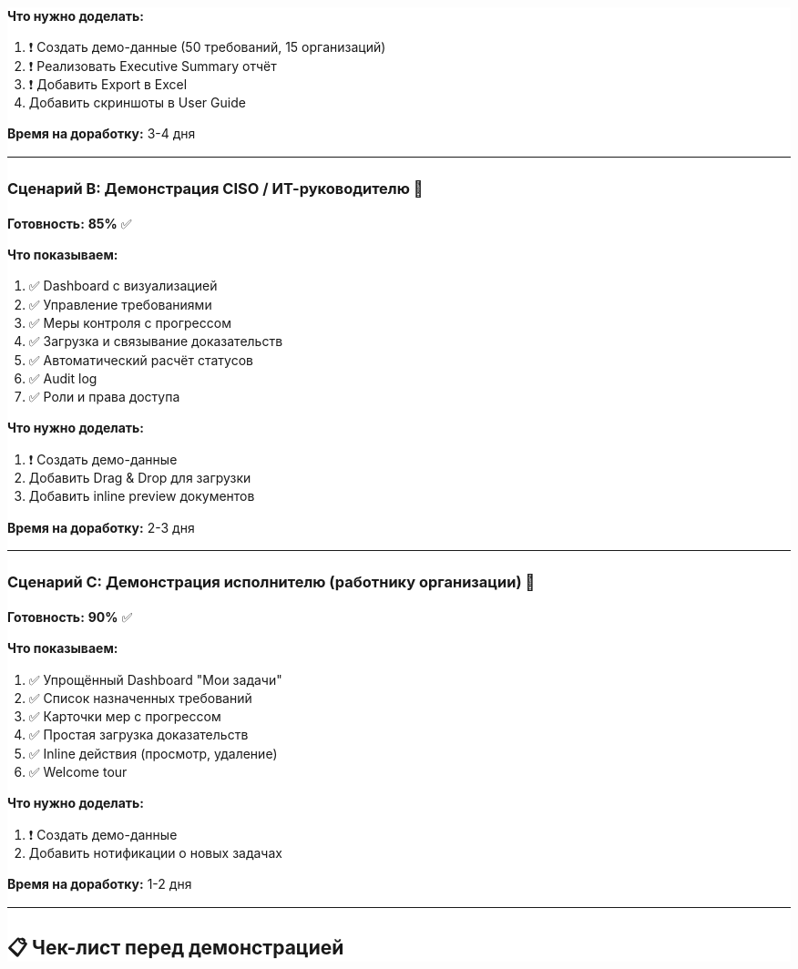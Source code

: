 **Что нужно доделать:**
1. ❗ Создать демо-данные (50 требований, 15 организаций)
2. ❗ Реализовать Executive Summary отчёт
3. ❗ Добавить Export в Excel
4. Добавить скриншоты в User Guide

**Время на доработку:** 3-4 дня

---

### Сценарий B: Демонстрация CISO / ИТ-руководителю 🎯

**Готовность:** **85%** ✅

**Что показываем:**
1. ✅ Dashboard с визуализацией
2. ✅ Управление требованиями
3. ✅ Меры контроля с прогрессом
4. ✅ Загрузка и связывание доказательств
5. ✅ Автоматический расчёт статусов
6. ✅ Audit log
7. ✅ Роли и права доступа

**Что нужно доделать:**
1. ❗ Создать демо-данные
2. Добавить Drag & Drop для загрузки
3. Добавить inline preview документов

**Время на доработку:** 2-3 дня

---

### Сценарий C: Демонстрация исполнителю (работнику организации) 🎯

**Готовность:** **90%** ✅

**Что показываем:**
1. ✅ Упрощённый Dashboard "Мои задачи"
2. ✅ Список назначенных требований
3. ✅ Карточки мер с прогрессом
4. ✅ Простая загрузка доказательств
5. ✅ Inline действия (просмотр, удаление)
6. ✅ Welcome tour

**Что нужно доделать:**
1. ❗ Создать демо-данные
2. Добавить нотификации о новых задачах

**Время на доработку:** 1-2 дня

---

## 📋 Чек-лист перед демонстрацией
